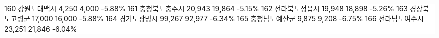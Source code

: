   <tr class="item">
    <td>160</td>
    <td><a href="/apt/강원도태백시">강원도태백시</a></td>
    <td>4,250</td>
    <td>4,000</td>
    <td>-5.88%</td>
  </tr>

  <tr class="item">
    <td>161</td>
    <td><a href="/apt/충청북도충주시">충청북도충주시</a></td>
    <td>20,943</td>
    <td>19,864</td>
    <td>-5.15%</td>
  </tr>

  <tr class="item">
    <td>162</td>
    <td><a href="/apt/전라북도정읍시">전라북도정읍시</a></td>
    <td>19,948</td>
    <td>18,898</td>
    <td>-5.26%</td>
  </tr>

  <tr class="item">
    <td>163</td>
    <td><a href="/apt/경상북도고령군">경상북도고령군</a></td>
    <td>17,000</td>
    <td>16,000</td>
    <td>-5.88%</td>
  </tr>

  <tr class="item">
    <td>164</td>
    <td><a href="/apt/경기도광명시">경기도광명시</a></td>
    <td>99,267</td>
    <td>92,977</td>
    <td>-6.34%</td>
  </tr>

  <tr class="item">
    <td>165</td>
    <td><a href="/apt/충청남도예산군">충청남도예산군</a></td>
    <td>9,875</td>
    <td>9,208</td>
    <td>-6.75%</td>
  </tr>

  <tr class="item">
    <td>166</td>
    <td><a href="/apt/전라남도여수시">전라남도여수시</a></td>
    <td>23,251</td>
    <td>21,846</td>
    <td>-6.04%</td>
  </tr>
